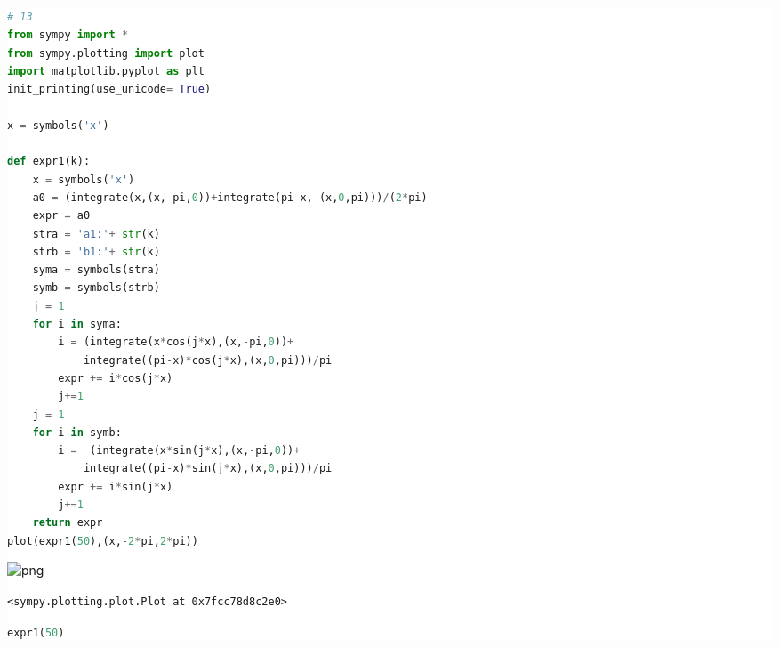 


```python
# 13
from sympy import *
from sympy.plotting import plot
import matplotlib.pyplot as plt
init_printing(use_unicode= True)

x = symbols('x')

def expr1(k):
    x = symbols('x')
    a0 = (integrate(x,(x,-pi,0))+integrate(pi-x, (x,0,pi)))/(2*pi) 
    expr = a0
    stra = 'a1:'+ str(k)
    strb = 'b1:'+ str(k)
    syma = symbols(stra)
    symb = symbols(strb)
    j = 1
    for i in syma:
        i = (integrate(x*cos(j*x),(x,-pi,0))+
            integrate((pi-x)*cos(j*x),(x,0,pi)))/pi
        expr += i*cos(j*x)
        j+=1
    j = 1
    for i in symb:
        i =  (integrate(x*sin(j*x),(x,-pi,0))+
            integrate((pi-x)*sin(j*x),(x,0,pi)))/pi
        expr += i*sin(j*x)
        j+=1
    return expr
plot(expr1(50),(x,-2*pi,2*pi))
```


    
![png](output_10_0.png)
    





    <sympy.plotting.plot.Plot at 0x7fcc78d8c2e0>




```python
expr1(50)
```



